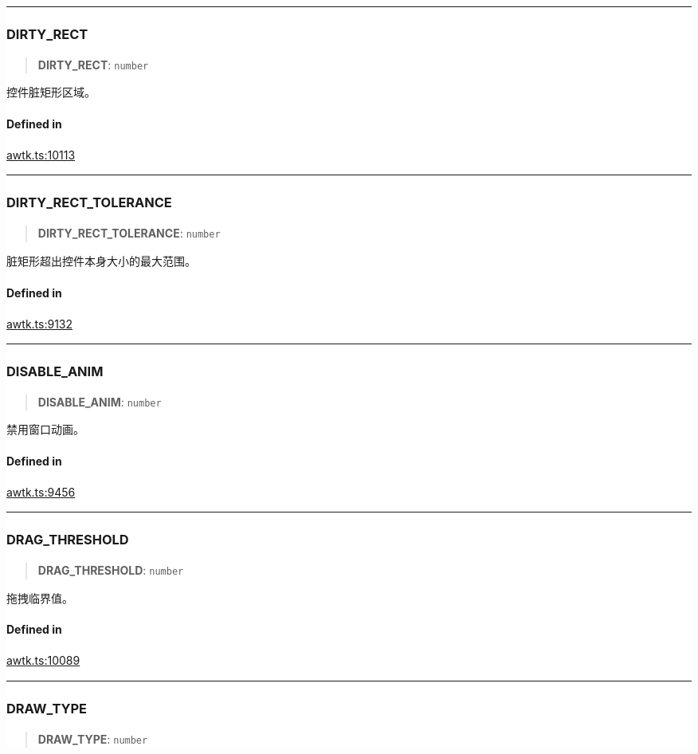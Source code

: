***

### DIRTY\_RECT

> **DIRTY\_RECT**: `number`

控件脏矩形区域。

#### Defined in

[awtk.ts:10113](https://github.com/zlgopen/awtk-binding/blob/1e0945ae06a2e3b3a4ad0ffa625288088a8ac5d4/tools/code_gen/js/output/awtk.ts#L10113)

***

### DIRTY\_RECT\_TOLERANCE

> **DIRTY\_RECT\_TOLERANCE**: `number`

脏矩形超出控件本身大小的最大范围。

#### Defined in

[awtk.ts:9132](https://github.com/zlgopen/awtk-binding/blob/1e0945ae06a2e3b3a4ad0ffa625288088a8ac5d4/tools/code_gen/js/output/awtk.ts#L9132)

***

### DISABLE\_ANIM

> **DISABLE\_ANIM**: `number`

禁用窗口动画。

#### Defined in

[awtk.ts:9456](https://github.com/zlgopen/awtk-binding/blob/1e0945ae06a2e3b3a4ad0ffa625288088a8ac5d4/tools/code_gen/js/output/awtk.ts#L9456)

***

### DRAG\_THRESHOLD

> **DRAG\_THRESHOLD**: `number`

拖拽临界值。

#### Defined in

[awtk.ts:10089](https://github.com/zlgopen/awtk-binding/blob/1e0945ae06a2e3b3a4ad0ffa625288088a8ac5d4/tools/code_gen/js/output/awtk.ts#L10089)

***

### DRAW\_TYPE

> **DRAW\_TYPE**: `number`
